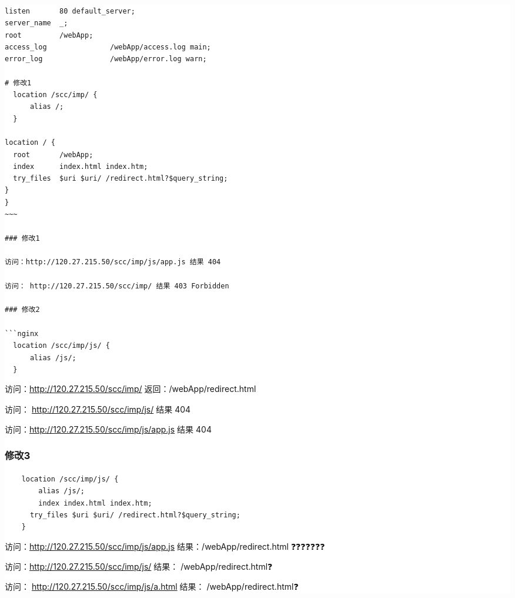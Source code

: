   ```
  listen       80 default_server;
  server_name  _;
  root         /webApp;
  access_log               /webApp/access.log main;
  error_log                /webApp/error.log warn;

  # 修改1
	location /scc/imp/ {
    	alias /;
	}
  
  location / {
    root  	   /webApp;
    index      index.html index.htm;
    try_files  $uri $uri/ /redirect.html?$query_string;
  }
}
~~~

### 修改1

访问：http://120.27.215.50/scc/imp/js/app.js 结果 404

访问： http://120.27.215.50/scc/imp/ 结果 403 Forbidden

### 修改2

```nginx
    location /scc/imp/js/ {
        alias /js/;
    }
```
访问：http://120.27.215.50/scc/imp/  返回：/webApp/redirect.html

访问： http://120.27.215.50/scc/imp/js/ 结果 404

访问：http://120.27.215.50/scc/imp/js/app.js 结果 404

### 修改3

~~~nginx
	location /scc/imp/js/ {
    	alias /js/;
	   	index index.html index.htm;
      try_files $uri $uri/ /redirect.html?$query_string;
	}
~~~

访问：http://120.27.215.50/scc/imp/js/app.js   结果：/webApp/redirect.html  ❓❓❓❓❓❓❓

访问：http://120.27.215.50/scc/imp/js/   结果： /webApp/redirect.html❓

访问： http://120.27.215.50/scc/imp/js/a.html   结果：  /webApp/redirect.html❓
